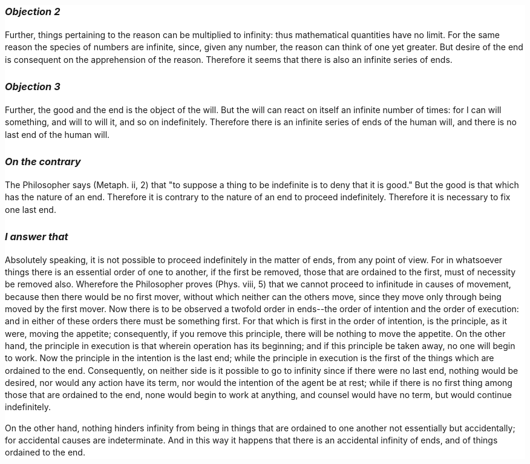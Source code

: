 ### *Objection 2*
Further, things pertaining to the reason can be multiplied to
infinity: thus mathematical quantities have no limit. For the same
reason the species of numbers are infinite, since, given any number,
the reason can think of one yet greater. But desire of the end is
consequent on the apprehension of the reason. Therefore it seems that
there is also an infinite series of ends.

### *Objection 3*
Further, the good and the end is the object of the will. But
the will can react on itself an infinite number of times: for I can
will something, and will to will it, and so on indefinitely.
Therefore there is an infinite series of ends of the human will, and
there is no last end of the human will.

### *On the contrary*
The Philosopher says (Metaph. ii, 2) that "to
suppose a thing to be indefinite is to deny that it is good." But the
good is that which has the nature of an end. Therefore it is contrary
to the nature of an end to proceed indefinitely. Therefore it is
necessary to fix one last end.

### *I answer that*
Absolutely speaking, it is not possible to proceed
indefinitely in the matter of ends, from any point of view. For in
whatsoever things there is an essential order of one to another, if
the first be removed, those that are ordained to the first, must of
necessity be removed also. Wherefore the Philosopher proves (Phys.
viii, 5) that we cannot proceed to infinitude in causes of movement,
because then there would be no first mover, without which neither can
the others move, since they move only through being moved by the first
mover. Now there is to be observed a twofold order in ends--the order
of intention and the order of execution: and in either of these orders
there must be something first. For that which is first in the order of
intention, is the principle, as it were, moving the appetite;
consequently, if you remove this principle, there will be nothing to
move the appetite. On the other hand, the principle in execution is
that wherein operation has its beginning; and if this principle be
taken away, no one will begin to work. Now the principle in the
intention is the last end; while the principle in execution is the
first of the things which are ordained to the end. Consequently, on
neither side is it possible to go to infinity since if there were no
last end, nothing would be desired, nor would any action have its
term, nor would the intention of the agent be at rest; while if there
is no first thing among those that are ordained to the end, none would
begin to work at anything, and counsel would have no term, but would
continue indefinitely.

On the other hand, nothing hinders infinity from being in things that
are ordained to one another not essentially but accidentally; for
accidental causes are indeterminate. And in this way it happens that
there is an accidental infinity of ends, and of things ordained to the
end.
